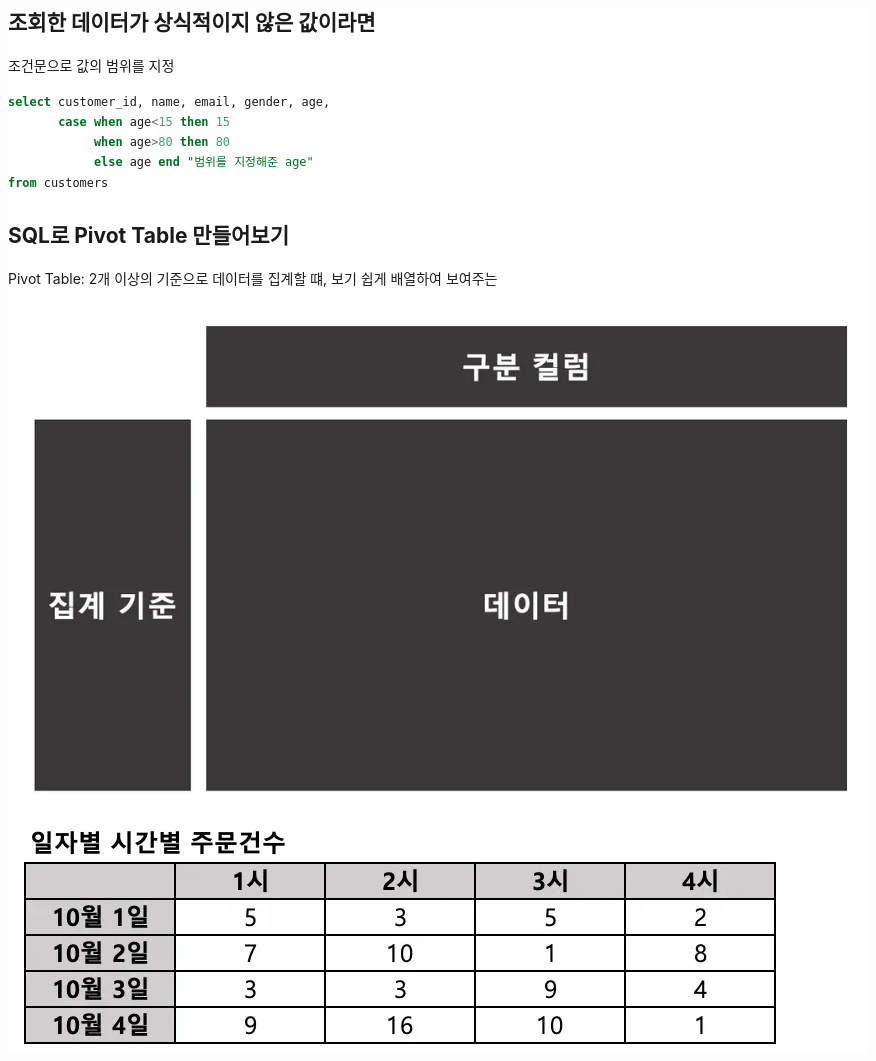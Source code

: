 
## 조회한 데이터가 상식적이지 않은 값이라면
조건문으로 값의 범위를 지정

``` sql
select customer_id, name, email, gender, age,
       case when age<15 then 15
            when age>80 then 80
            else age end "범위를 지정해준 age"
from customers
```

## SQL로 Pivot Table 만들어보기
Pivot Table: 2개 이상의 기준으로 데이터를 집계할 떄, 보기 쉽게 배열하여 보여주는 
![alt text](image-3.png)
![alt text](image-4.png)

